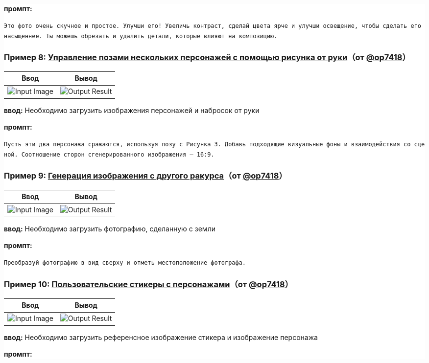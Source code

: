 **промпт:**

```
Это фото очень скучное и простое. Улучши его! Увеличь контраст, сделай цвета ярче и улучши освещение, чтобы сделать его насыщеннее. Ты можешь обрезать и удалить детали, которые влияют на композицию.
```


### Пример 8: [Управление позами нескольких персонажей с помощью рисунка от руки](https://x.com/op7418/status/1960536717242573181)（от [@op7418](https://x.com/op7418)）

| Ввод | Вывод |
|:---:|:---:|
| <img src="images/case8/input.jpg" width="300" alt="Input Image"> | <img src="images/case8/output.jpg" width="300" alt="Output Result"> |


**ввод:** Необходимо загрузить изображения персонажей и набросок от руки

**промпт:**

```
Пусть эти два персонажа сражаются, используя позу с Рисунка 3. Добавь подходящие визуальные фоны и взаимодействия со сценой. Соотношение сторон сгенерированного изображения — 16:9.
```


### Пример 9: [Генерация изображения с другого ракурса](https://x.com/op7418/status/1960896630586310656)（от [@op7418](https://x.com/op7418)）

| Ввод | Вывод |
|:---:|:---:|
| <img src="images/case9/input.jpg" width="300" alt="Input Image"> | <img src="images/case9/output.jpg" width="300" alt="Output Result"> |


**ввод:** Необходимо загрузить фотографию, сделанную с земли

**промпт:**

```
Преобразуй фотографию в вид сверху и отметь местоположение фотографа.
```


### Пример 10: [Пользовательские стикеры с персонажами](https://x.com/op7418/status/1960385812132192509)（от [@op7418](https://x.com/op7418)）

| Ввод | Вывод |
|:---:|:---:|
| <img src="images/case10/input.jpg" width="300" alt="Input Image"> | <img src="images/case10/output.jpg" width="300" alt="Output Result"> |


**ввод:** Необходимо загрузить референсное изображение стикера и изображение персонажа

**промпт:**
